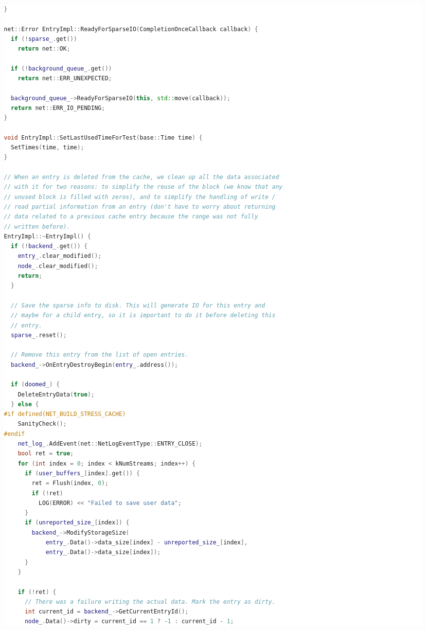 ```cpp
}

net::Error EntryImpl::ReadyForSparseIO(CompletionOnceCallback callback) {
  if (!sparse_.get())
    return net::OK;

  if (!background_queue_.get())
    return net::ERR_UNEXPECTED;

  background_queue_->ReadyForSparseIO(this, std::move(callback));
  return net::ERR_IO_PENDING;
}

void EntryImpl::SetLastUsedTimeForTest(base::Time time) {
  SetTimes(time, time);
}

// When an entry is deleted from the cache, we clean up all the data associated
// with it for two reasons: to simplify the reuse of the block (we know that any
// unused block is filled with zeros), and to simplify the handling of write /
// read partial information from an entry (don't have to worry about returning
// data related to a previous cache entry because the range was not fully
// written before).
EntryImpl::~EntryImpl() {
  if (!backend_.get()) {
    entry_.clear_modified();
    node_.clear_modified();
    return;
  }

  // Save the sparse info to disk. This will generate IO for this entry and
  // maybe for a child entry, so it is important to do it before deleting this
  // entry.
  sparse_.reset();

  // Remove this entry from the list of open entries.
  backend_->OnEntryDestroyBegin(entry_.address());

  if (doomed_) {
    DeleteEntryData(true);
  } else {
#if defined(NET_BUILD_STRESS_CACHE)
    SanityCheck();
#endif
    net_log_.AddEvent(net::NetLogEventType::ENTRY_CLOSE);
    bool ret = true;
    for (int index = 0; index < kNumStreams; index++) {
      if (user_buffers_[index].get()) {
        ret = Flush(index, 0);
        if (!ret)
          LOG(ERROR) << "Failed to save user data";
      }
      if (unreported_size_[index]) {
        backend_->ModifyStorageSize(
            entry_.Data()->data_size[index] - unreported_size_[index],
            entry_.Data()->data_size[index]);
      }
    }

    if (!ret) {
      // There was a failure writing the actual data. Mark the entry as dirty.
      int current_id = backend_->GetCurrentEntryId();
      node_.Data()->dirty = current_id == 1 ? -1 : current_id - 1;
```
